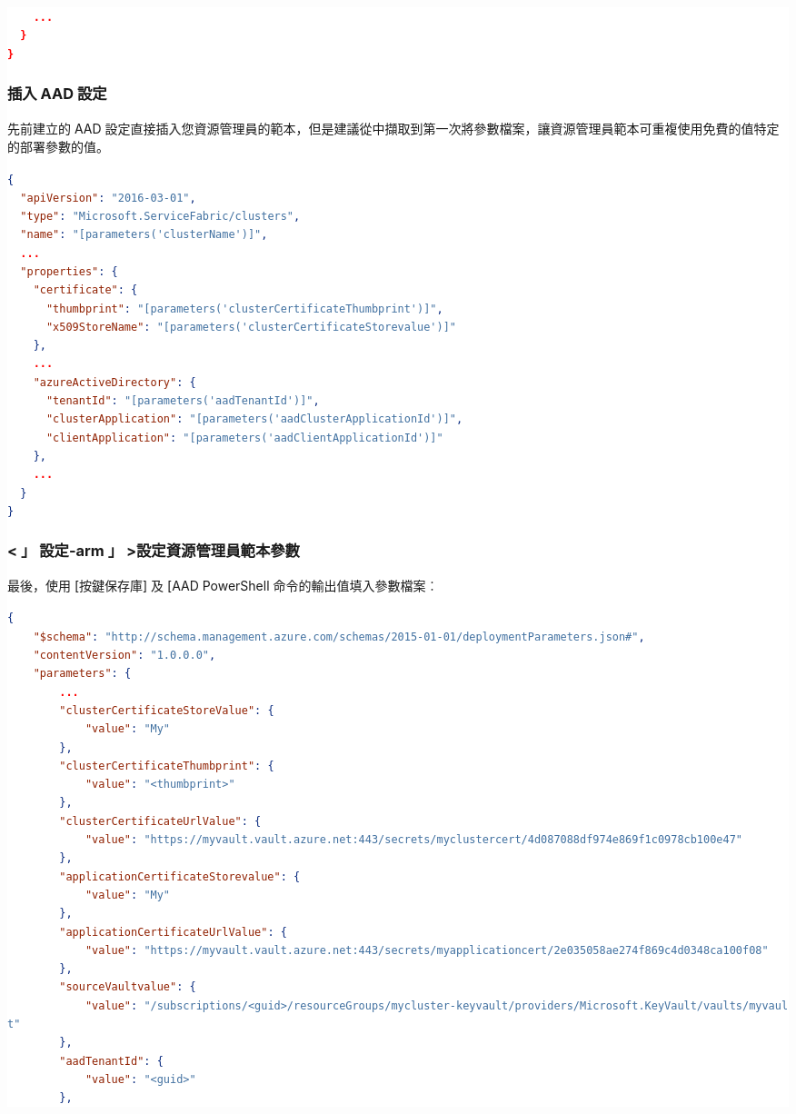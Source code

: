 ```json
    ...
  }
}
```

### <a name="insert-aad-config"></a>插入 AAD 設定

先前建立的 AAD 設定直接插入您資源管理員的範本，但是建議從中擷取到第一次將參數檔案，讓資源管理員範本可重複使用免費的值特定的部署參數的值。

```json
{
  "apiVersion": "2016-03-01",
  "type": "Microsoft.ServiceFabric/clusters",
  "name": "[parameters('clusterName')]",
  ...
  "properties": {
    "certificate": {
      "thumbprint": "[parameters('clusterCertificateThumbprint')]",
      "x509StoreName": "[parameters('clusterCertificateStorevalue')]"
    },
    ...
    "azureActiveDirectory": {
      "tenantId": "[parameters('aadTenantId')]",
      "clusterApplication": "[parameters('aadClusterApplicationId')]",
      "clientApplication": "[parameters('aadClientApplicationId')]"
    },
    ...
  }
}
```

### < 」 設定-arm 」 ></a>設定資源管理員範本參數

最後，使用 [按鍵保存庫] 及 [AAD PowerShell 命令的輸出值填入參數檔案︰

```json
{
    "$schema": "http://schema.management.azure.com/schemas/2015-01-01/deploymentParameters.json#",
    "contentVersion": "1.0.0.0",
    "parameters": { 
        ...
        "clusterCertificateStoreValue": {
            "value": "My"
        },
        "clusterCertificateThumbprint": {
            "value": "<thumbprint>"
        },
        "clusterCertificateUrlValue": {
            "value": "https://myvault.vault.azure.net:443/secrets/myclustercert/4d087088df974e869f1c0978cb100e47"
        },
        "applicationCertificateStorevalue": {
            "value": "My"
        },
        "applicationCertificateUrlValue": {
            "value": "https://myvault.vault.azure.net:443/secrets/myapplicationcert/2e035058ae274f869c4d0348ca100f08"
        },
        "sourceVaultvalue": {
            "value": "/subscriptions/<guid>/resourceGroups/mycluster-keyvault/providers/Microsoft.KeyVault/vaults/myvault"
        },
        "aadTenantId": {
            "value": "<guid>"
        },
```

[azure-classic-portal]: https://manage.windowsazure.com
[service-fabric-rp-helpers]: https://github.com/ChackDan/Service-Fabric/tree/master/Scripts/ServiceFabricRPHelpers
[service-fabric-cluster-security]: service-fabric-cluster-security.md
[active-directory-howto-tenant]: ../active-directory/active-directory-howto-tenant.md
[service-fabric-visualizing-your-cluster]: service-fabric-visualizing-your-cluster.md
[service-fabric-manage-application-in-visual-studio]: service-fabric-manage-application-in-visual-studio.md
[azure-quickstart-templates]: https://github.com/Azure/azure-quickstart-templates
[service-fabric-secure-cluster-5-node-1-nodetype-wad]: https://github.com/Azure/azure-quickstart-templates/blob/master/service-fabric-secure-cluster-5-node-1-nodetype-wad/
[resource-group-template-deploy]: https://azure.microsoft.com/documentation/articles/resource-group-template-deploy/
[x509-certificates-and-service-fabric]: service-fabric-cluster-security.md#x509-certificates-and-service-fabric
[cluster-security-arm-dependency-map]: ./media/service-fabric-cluster-creation-via-arm/cluster-security-arm-dependency-map.png
[cluster-security-cert-installation]: ./media/service-fabric-cluster-creation-via-arm/cluster-security-cert-installation.png
[assign-users-to-roles-button]: ./media/service-fabric-cluster-creation-via-arm/assign-users-to-roles-button.png
[assign-users-to-roles-dialog]: ./media/service-fabric-cluster-creation-via-arm/assign-users-to-roles.png
[sfx-select-certificate-dialog]: ./media/service-fabric-cluster-creation-via-arm/sfx-select-certificate-dialog.png
[sfx-reply-address-not-match]: ./media/service-fabric-cluster-creation-via-arm/sfx-reply-address-not-match.png
[web-application-reply-url]: ./media/service-fabric-cluster-creation-via-arm/web-application-reply-url.png